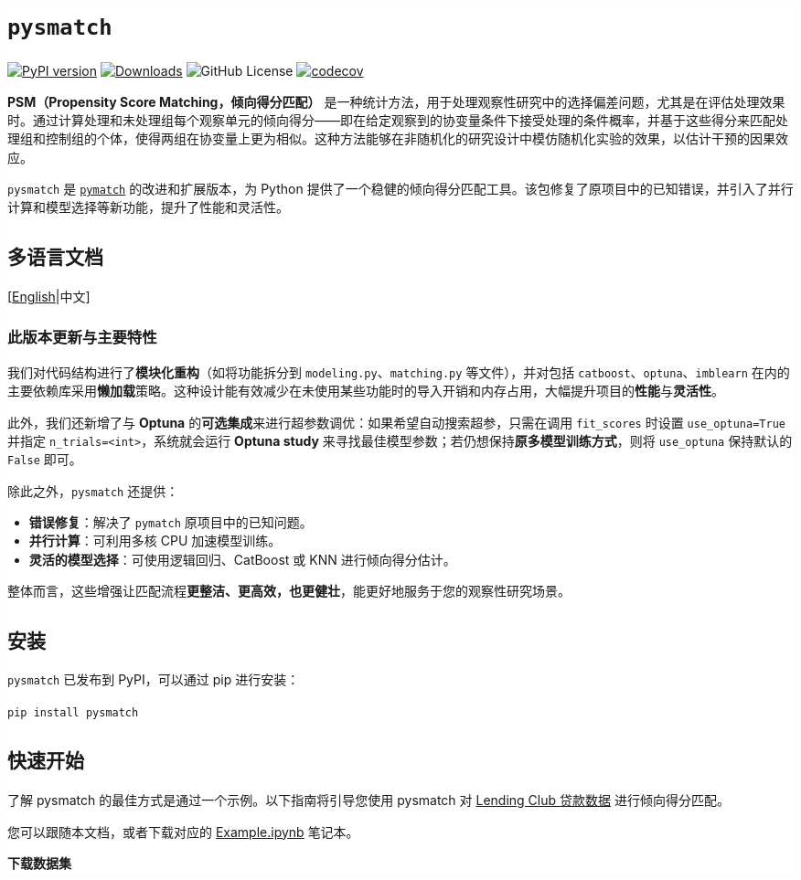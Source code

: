 # `pysmatch`

[![PyPI version](https://badge.fury.io/py/pysmatch.svg?icon=si%3Apython&icon_color=%23ffffff)](https://badge.fury.io/py/pysmatch)
[![Downloads](https://static.pepy.tech/badge/pysmatch)](https://pepy.tech/project/pysmatch)
![GitHub License](https://img.shields.io/github/license/miaohancheng/pysmatch)
[![codecov](https://codecov.io/github/miaohancheng/pysmatch/graph/badge.svg?token=TUYDEDRV45)](https://codecov.io/github/miaohancheng/pysmatch)

**PSM（Propensity Score Matching，倾向得分匹配）** 是一种统计方法，用于处理观察性研究中的选择偏差问题，尤其是在评估处理效果时。通过计算处理和未处理组每个观察单元的倾向得分——即在给定观察到的协变量条件下接受处理的条件概率，并基于这些得分来匹配处理组和控制组的个体，使得两组在协变量上更为相似。这种方法能够在非随机化的研究设计中模仿随机化实验的效果，以估计干预的因果效应。

`pysmatch` 是 [`pymatch`](https://github.com/benmiroglio/pymatch) 的改进和扩展版本，为 Python 提供了一个稳健的倾向得分匹配工具。该包修复了原项目中的已知错误，并引入了并行计算和模型选择等新功能，提升了性能和灵活性。

## 多语言文档

[[English](https://github.com/mhcone/pysmatch/blob/main/README.md)|中文]

### **此版本更新与主要特性**

我们对代码结构进行了**模块化重构**（如将功能拆分到 `modeling.py`、`matching.py` 等文件），并对包括 `catboost`、`optuna`、`imblearn` 在内的主要依赖库采用**懒加载**策略。这种设计能有效减少在未使用某些功能时的导入开销和内存占用，大幅提升项目的**性能**与**灵活性**。

此外，我们还新增了与 **Optuna** 的**可选集成**来进行超参数调优：如果希望自动搜索超参，只需在调用 `fit_scores` 时设置 `use_optuna=True` 并指定 `n_trials=<int>`，系统就会运行 **Optuna study** 来寻找最佳模型参数；若仍想保持**原多模型训练方式**，则将 `use_optuna` 保持默认的 `False` 即可。

除此之外，`pysmatch` 还提供：
- **错误修复**：解决了 `pymatch` 原项目中的已知问题。
- **并行计算**：可利用多核 CPU 加速模型训练。
- **灵活的模型选择**：可使用逻辑回归、CatBoost 或 KNN 进行倾向得分估计。

整体而言，这些增强让匹配流程**更整洁、更高效，也更健壮**，能更好地服务于您的观察性研究场景。
## 安装

`pysmatch` 已发布到 PyPI，可以通过 pip 进行安装：

```bash
pip install pysmatch
```

## 快速开始

了解 pysmatch 的最佳方式是通过一个示例。以下指南将引导您使用 pysmatch 对 [Lending Club 贷款数据](https://www.kaggle.com/wendykan/lending-club-loan-data) 进行倾向得分匹配。


您可以跟随本文档，或者下载对应的 [Example.ipynb](https://github.com/mhcone/pysmatch/blob/main/Example.ipynb) 笔记本。


**下载数据集**

